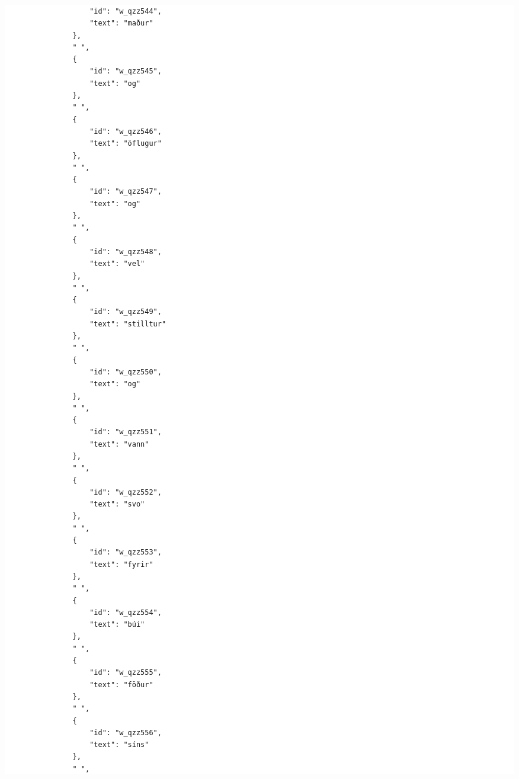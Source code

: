                         "id": "w_qzz544",
                        "text": "maður"
                    },
                    " ",
                    {
                        "id": "w_qzz545",
                        "text": "og"
                    },
                    " ",
                    {
                        "id": "w_qzz546",
                        "text": "öflugur"
                    },
                    " ",
                    {
                        "id": "w_qzz547",
                        "text": "og"
                    },
                    " ",
                    {
                        "id": "w_qzz548",
                        "text": "vel"
                    },
                    " ",
                    {
                        "id": "w_qzz549",
                        "text": "stilltur"
                    },
                    " ",
                    {
                        "id": "w_qzz550",
                        "text": "og"
                    },
                    " ",
                    {
                        "id": "w_qzz551",
                        "text": "vann"
                    },
                    " ",
                    {
                        "id": "w_qzz552",
                        "text": "svo"
                    },
                    " ",
                    {
                        "id": "w_qzz553",
                        "text": "fyrir"
                    },
                    " ",
                    {
                        "id": "w_qzz554",
                        "text": "búi"
                    },
                    " ",
                    {
                        "id": "w_qzz555",
                        "text": "föður"
                    },
                    " ",
                    {
                        "id": "w_qzz556",
                        "text": "síns"
                    },
                    " ",